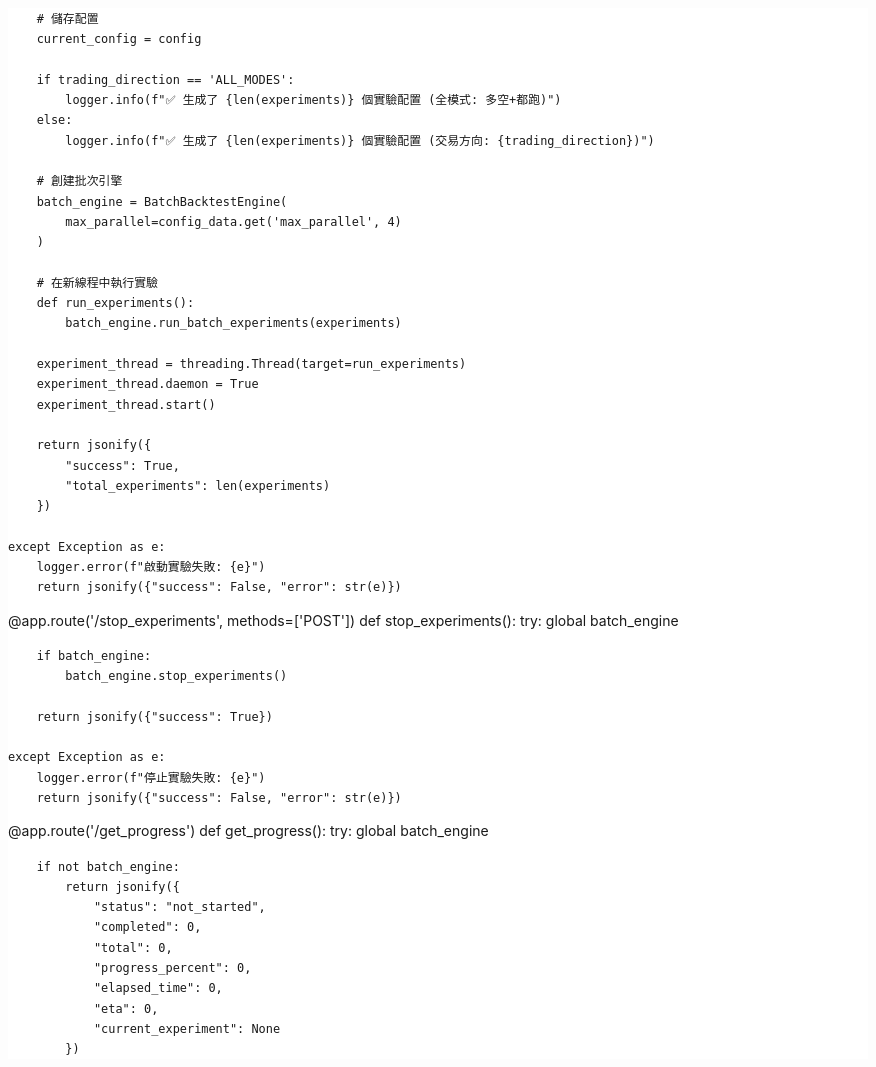         # 儲存配置
        current_config = config

        if trading_direction == 'ALL_MODES':
            logger.info(f"✅ 生成了 {len(experiments)} 個實驗配置 (全模式: 多空+都跑)")
        else:
            logger.info(f"✅ 生成了 {len(experiments)} 個實驗配置 (交易方向: {trading_direction})")

        # 創建批次引擎
        batch_engine = BatchBacktestEngine(
            max_parallel=config_data.get('max_parallel', 4)
        )

        # 在新線程中執行實驗
        def run_experiments():
            batch_engine.run_batch_experiments(experiments)

        experiment_thread = threading.Thread(target=run_experiments)
        experiment_thread.daemon = True
        experiment_thread.start()

        return jsonify({
            "success": True,
            "total_experiments": len(experiments)
        })
        
    except Exception as e:
        logger.error(f"啟動實驗失敗: {e}")
        return jsonify({"success": False, "error": str(e)})

@app.route('/stop_experiments', methods=['POST'])
def stop_experiments():
    try:
        global batch_engine
        
        if batch_engine:
            batch_engine.stop_experiments()
        
        return jsonify({"success": True})
        
    except Exception as e:
        logger.error(f"停止實驗失敗: {e}")
        return jsonify({"success": False, "error": str(e)})

@app.route('/get_progress')
def get_progress():
    try:
        global batch_engine
        
        if not batch_engine:
            return jsonify({
                "status": "not_started",
                "completed": 0,
                "total": 0,
                "progress_percent": 0,
                "elapsed_time": 0,
                "eta": 0,
                "current_experiment": None
            })
        